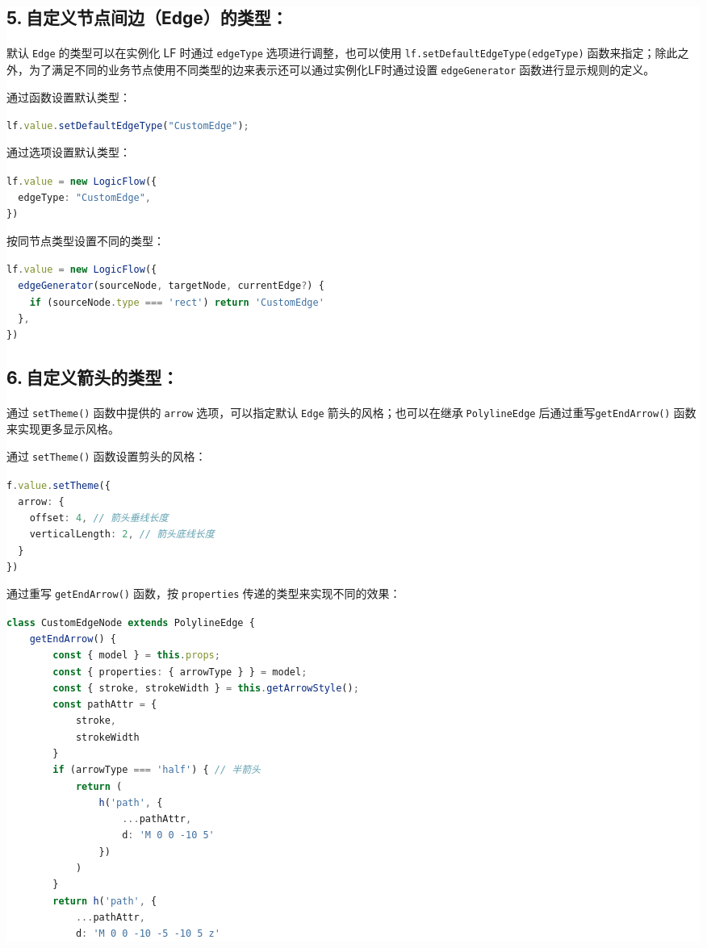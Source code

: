 
## 5. 自定义节点间边（Edge）的类型：

默认 `Edge` 的类型可以在实例化 LF 时通过 `edgeType` 选项进行调整，也可以使用 `lf.setDefaultEdgeType(edgeType)` 函数来指定；除此之外，为了满足不同的业务节点使用不同类型的边来表示还可以通过实例化LF时通过设置 `edgeGenerator` 函数进行显示规则的定义。

通过函数设置默认类型：

```typescript
lf.value.setDefaultEdgeType("CustomEdge");
```

通过选项设置默认类型：

```typescript
lf.value = new LogicFlow({
  edgeType: "CustomEdge",
})
```

按同节点类型设置不同的类型：

```typescript
lf.value = new LogicFlow({
  edgeGenerator(sourceNode, targetNode, currentEdge?) {
    if (sourceNode.type === 'rect') return 'CustomEdge'
  },
})
```

## 6. 自定义箭头的类型：

通过 `setTheme()` 函数中提供的 `arrow` 选项，可以指定默认 `Edge` 箭头的风格；也可以在继承 `PolylineEdge` 后通过重写`getEndArrow()` 函数来实现更多显示风格。

通过 `setTheme()` 函数设置剪头的风格：

```typescript
f.value.setTheme({
  arrow: {
    offset: 4, // 箭头垂线长度
    verticalLength: 2, // 箭头底线长度
  }
})
```

通过重写 `getEndArrow()` 函数，按 `properties` 传递的类型来实现不同的效果：

```typescript
class CustomEdgeNode extends PolylineEdge {
    getEndArrow() {
        const { model } = this.props;
        const { properties: { arrowType } } = model;
        const { stroke, strokeWidth } = this.getArrowStyle();
        const pathAttr = {
            stroke,
            strokeWidth
        }
        if (arrowType === 'half') { // 半箭头
            return (
                h('path', {
                    ...pathAttr,
                    d: 'M 0 0 -10 5'
                })
            )
        }
        return h('path', {
            ...pathAttr,
            d: 'M 0 0 -10 -5 -10 5 z'
```